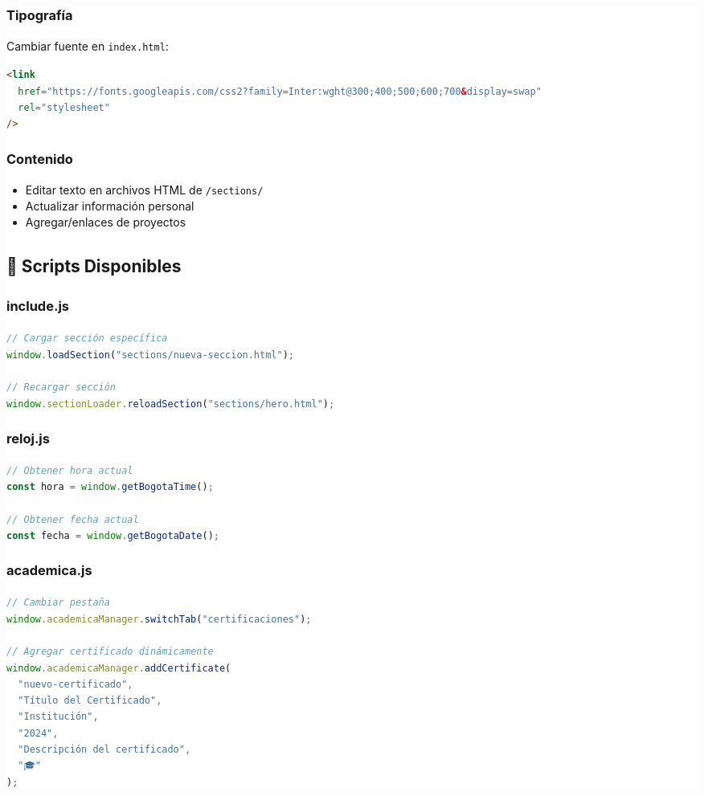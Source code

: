 ### Tipografía

Cambiar fuente en `index.html`:

```html
<link
  href="https://fonts.googleapis.com/css2?family=Inter:wght@300;400;500;600;700&display=swap"
  rel="stylesheet"
/>
```

### Contenido

- Editar texto en archivos HTML de `/sections/`
- Actualizar información personal
- Agregar/enlaces de proyectos

## 🔧 Scripts Disponibles

### include.js

```javascript
// Cargar sección específica
window.loadSection("sections/nueva-seccion.html");

// Recargar sección
window.sectionLoader.reloadSection("sections/hero.html");
```

### reloj.js

```javascript
// Obtener hora actual
const hora = window.getBogotaTime();

// Obtener fecha actual
const fecha = window.getBogotaDate();
```

### academica.js

```javascript
// Cambiar pestaña
window.academicaManager.switchTab("certificaciones");

// Agregar certificado dinámicamente
window.academicaManager.addCertificate(
  "nuevo-certificado",
  "Título del Certificado",
  "Institución",
  "2024",
  "Descripción del certificado",
  "🎓"
);
```
